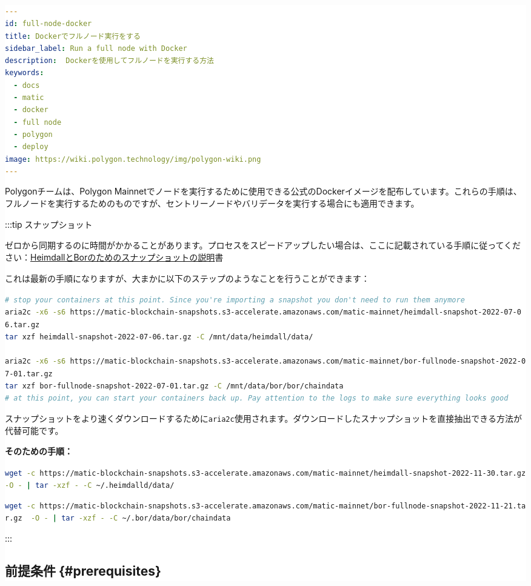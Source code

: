 ```yaml
---
id: full-node-docker
title: Dockerでフルノード実行をする
sidebar_label: Run a full node with Docker
description:  Dockerを使用してフルノードを実行する方法
keywords:
  - docs
  - matic
  - docker
  - full node
  - polygon
  - deploy
image: https://wiki.polygon.technology/img/polygon-wiki.png
---
```


Polygonチームは、Polygon Mainnetでノードを実行するために使用できる公式のDockerイメージを配布しています。これらの手順は、フルノードを実行するためのものですが、セントリーノードやバリデータを実行する場合にも適用できます。

:::tip スナップショット

ゼロから同期するのに時間がかかることがあります。プロセスをスピードアップしたい場合は、ここに記載されている手順に従ってください：[<ins>HeimdallとBorのためのスナップショットの説明</ins>](/docs/develop/network-details/snapshot-instructions-heimdall-bor)書

これは最新の手順になりますが、大まかに以下のステップのようなことを行うことができます：
```bash
# stop your containers at this point. Since you're importing a snapshot you don't need to run them anymore
aria2c -x6 -s6 https://matic-blockchain-snapshots.s3-accelerate.amazonaws.com/matic-mainnet/heimdall-snapshot-2022-07-06.tar.gz
tar xzf heimdall-snapshot-2022-07-06.tar.gz -C /mnt/data/heimdall/data/

aria2c -x6 -s6 https://matic-blockchain-snapshots.s3-accelerate.amazonaws.com/matic-mainnet/bor-fullnode-snapshot-2022-07-01.tar.gz
tar xzf bor-fullnode-snapshot-2022-07-01.tar.gz -C /mnt/data/bor/bor/chaindata
# at this point, you can start your containers back up. Pay attention to the logs to make sure everything looks good
```

スナップショットをより速くダウンロードするために`aria2c`使用されます。ダウンロードしたスナップショットを直接抽出できる方法が代替可能です。

**そのための手順：**

```bash title="For Heimdall"
wget -c https://matic-blockchain-snapshots.s3-accelerate.amazonaws.com/matic-mainnet/heimdall-snapshot-2022-11-30.tar.gz -O - | tar -xzf - -C ~/.heimdalld/data/
```

```bash title="For Bor"
wget -c https://matic-blockchain-snapshots.s3-accelerate.amazonaws.com/matic-mainnet/bor-fullnode-snapshot-2022-11-21.tar.gz  -O - | tar -xzf - -C ~/.bor/data/bor/chaindata
```
:::

## 前提条件 {#prerequisites}
